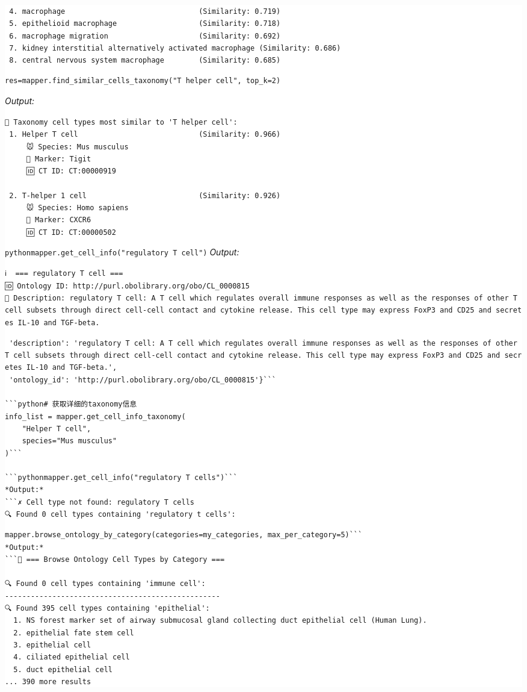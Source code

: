 ```
 4. macrophage                               (Similarity: 0.719)
 5. epithelioid macrophage                   (Similarity: 0.718)
 6. macrophage migration                     (Similarity: 0.692)
 7. kidney interstitial alternatively activated macrophage (Similarity: 0.686)
 8. central nervous system macrophage        (Similarity: 0.685)
```

```python#Enterocyte.Progenitor
res=mapper.find_similar_cells_taxonomy("T helper cell", top_k=2)
```
*Output:*
```
🧬 Taxonomy cell types most similar to 'T helper cell':
 1. Helper T cell                            (Similarity: 0.966)
     🐭 Species: Mus musculus
     🎯 Marker: Tigit
     🆔 CT ID: CT:00000919

 2. T-helper 1 cell                          (Similarity: 0.926)
     🐭 Species: Homo sapiens
     🎯 Marker: CXCR6
     🆔 CT ID: CT:00000502

```

```pythonmapper.get_cell_info("regulatory T cell")```
*Output:*
```
ℹ️  === regulatory T cell ===
🆔 Ontology ID: http://purl.obolibrary.org/obo/CL_0000815
📝 Description: regulatory T cell: A T cell which regulates overall immune responses as well as the responses of other T cell subsets through direct cell-cell contact and cytokine release. This cell type may express FoxP3 and CD25 and secretes IL-10 and TGF-beta.
```
```{'name': 'regulatory T cell',
 'description': 'regulatory T cell: A T cell which regulates overall immune responses as well as the responses of other T cell subsets through direct cell-cell contact and cytokine release. This cell type may express FoxP3 and CD25 and secretes IL-10 and TGF-beta.',
 'ontology_id': 'http://purl.obolibrary.org/obo/CL_0000815'}```

```python# 获取详细的taxonomy信息
info_list = mapper.get_cell_info_taxonomy(
    "Helper T cell", 
    species="Mus musculus"
)```

```pythonmapper.get_cell_info("regulatory T cells")```
*Output:*
```✗ Cell type not found: regulatory T cells
🔍 Found 0 cell types containing 'regulatory t cells':
```

```pythonmy_categories = ["immune cell", "epithelial"]
mapper.browse_ontology_by_category(categories=my_categories, max_per_category=5)```
*Output:*
```📂 === Browse Ontology Cell Types by Category ===

🔍 Found 0 cell types containing 'immune cell':
--------------------------------------------------
🔍 Found 395 cell types containing 'epithelial':
  1. NS forest marker set of airway submucosal gland collecting duct epithelial cell (Human Lung).
  2. epithelial fate stem cell
  3. epithelial cell
  4. ciliated epithelial cell
  5. duct epithelial cell
... 390 more results

```